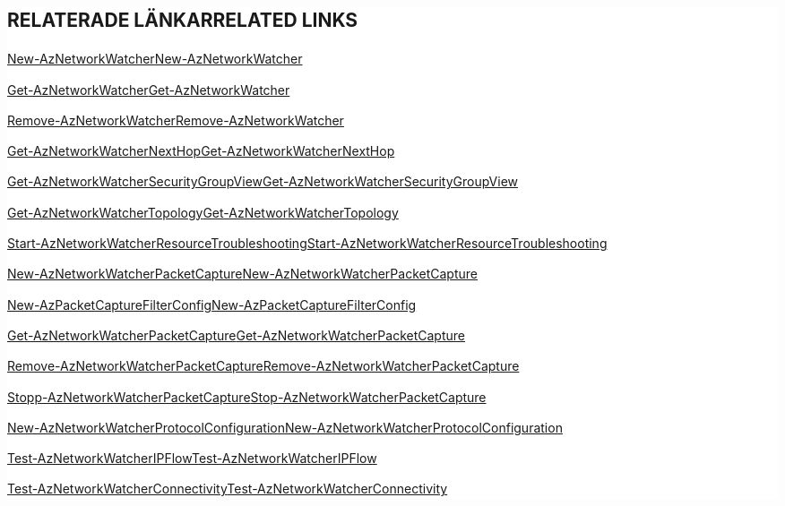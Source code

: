 ## <span data-ttu-id="ab6c1-132">RELATERADE LÄNKAR</span><span class="sxs-lookup"><span data-stu-id="ab6c1-132">RELATED LINKS</span></span>

[<span data-ttu-id="ab6c1-133">New-AzNetworkWatcher</span><span class="sxs-lookup"><span data-stu-id="ab6c1-133">New-AzNetworkWatcher</span></span>](./New-AzNetworkWatcher.md)

[<span data-ttu-id="ab6c1-134">Get-AzNetworkWatcher</span><span class="sxs-lookup"><span data-stu-id="ab6c1-134">Get-AzNetworkWatcher</span></span>](./Get-AzNetworkWatcher.md)

[<span data-ttu-id="ab6c1-135">Remove-AzNetworkWatcher</span><span class="sxs-lookup"><span data-stu-id="ab6c1-135">Remove-AzNetworkWatcher</span></span>](./Remove-AzNetworkWatcher.md)

[<span data-ttu-id="ab6c1-136">Get-AzNetworkWatcherNextHop</span><span class="sxs-lookup"><span data-stu-id="ab6c1-136">Get-AzNetworkWatcherNextHop</span></span>](./Get-AzNetworkWatcherNextHop.md)

[<span data-ttu-id="ab6c1-137">Get-AzNetworkWatcherSecurityGroupView</span><span class="sxs-lookup"><span data-stu-id="ab6c1-137">Get-AzNetworkWatcherSecurityGroupView</span></span>](./Get-AzNetworkWatcherSecurityGroupView.md)

[<span data-ttu-id="ab6c1-138">Get-AzNetworkWatcherTopology</span><span class="sxs-lookup"><span data-stu-id="ab6c1-138">Get-AzNetworkWatcherTopology</span></span>](./Get-AzNetworkWatcherTopology.md)

[<span data-ttu-id="ab6c1-139">Start-AzNetworkWatcherResourceTroubleshooting</span><span class="sxs-lookup"><span data-stu-id="ab6c1-139">Start-AzNetworkWatcherResourceTroubleshooting</span></span>](./Start-AzNetworkWatcherResourceTroubleshooting.md)

[<span data-ttu-id="ab6c1-140">New-AzNetworkWatcherPacketCapture</span><span class="sxs-lookup"><span data-stu-id="ab6c1-140">New-AzNetworkWatcherPacketCapture</span></span>](./New-AzNetworkWatcherPacketCapture.md)

[<span data-ttu-id="ab6c1-141">New-AzPacketCaptureFilterConfig</span><span class="sxs-lookup"><span data-stu-id="ab6c1-141">New-AzPacketCaptureFilterConfig</span></span>](./New-AzPacketCaptureFilterConfig.md)

[<span data-ttu-id="ab6c1-142">Get-AzNetworkWatcherPacketCapture</span><span class="sxs-lookup"><span data-stu-id="ab6c1-142">Get-AzNetworkWatcherPacketCapture</span></span>](./Get-AzNetworkWatcherPacketCapture.md)

[<span data-ttu-id="ab6c1-143">Remove-AzNetworkWatcherPacketCapture</span><span class="sxs-lookup"><span data-stu-id="ab6c1-143">Remove-AzNetworkWatcherPacketCapture</span></span>](./Remove-AzNetworkWatcherPacketCapture.md)

[<span data-ttu-id="ab6c1-144">Stopp-AzNetworkWatcherPacketCapture</span><span class="sxs-lookup"><span data-stu-id="ab6c1-144">Stop-AzNetworkWatcherPacketCapture</span></span>](./Stop-AzNetworkWatcherPacketCapture.md)

[<span data-ttu-id="ab6c1-145">New-AzNetworkWatcherProtocolConfiguration</span><span class="sxs-lookup"><span data-stu-id="ab6c1-145">New-AzNetworkWatcherProtocolConfiguration</span></span>](./New-AzNetworkWatcherProtocolConfiguration.md)

[<span data-ttu-id="ab6c1-146">Test-AzNetworkWatcherIPFlow</span><span class="sxs-lookup"><span data-stu-id="ab6c1-146">Test-AzNetworkWatcherIPFlow</span></span>](./Test-AzNetworkWatcherIPFlow.md)

[<span data-ttu-id="ab6c1-147">Test-AzNetworkWatcherConnectivity</span><span class="sxs-lookup"><span data-stu-id="ab6c1-147">Test-AzNetworkWatcherConnectivity</span></span>](./Test-AzNetworkWatcherConnectivity.md)
